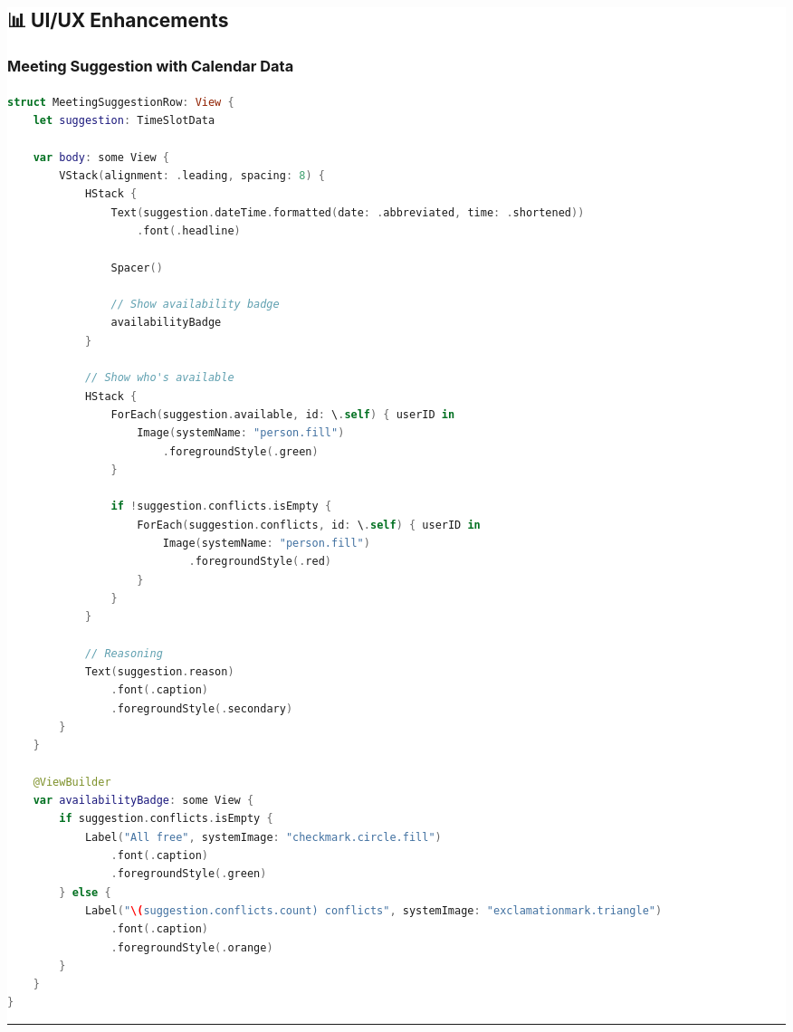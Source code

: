 
## 📊 UI/UX Enhancements

### Meeting Suggestion with Calendar Data

```swift
struct MeetingSuggestionRow: View {
    let suggestion: TimeSlotData

    var body: some View {
        VStack(alignment: .leading, spacing: 8) {
            HStack {
                Text(suggestion.dateTime.formatted(date: .abbreviated, time: .shortened))
                    .font(.headline)

                Spacer()

                // Show availability badge
                availabilityBadge
            }

            // Show who's available
            HStack {
                ForEach(suggestion.available, id: \.self) { userID in
                    Image(systemName: "person.fill")
                        .foregroundStyle(.green)
                }

                if !suggestion.conflicts.isEmpty {
                    ForEach(suggestion.conflicts, id: \.self) { userID in
                        Image(systemName: "person.fill")
                            .foregroundStyle(.red)
                    }
                }
            }

            // Reasoning
            Text(suggestion.reason)
                .font(.caption)
                .foregroundStyle(.secondary)
        }
    }

    @ViewBuilder
    var availabilityBadge: some View {
        if suggestion.conflicts.isEmpty {
            Label("All free", systemImage: "checkmark.circle.fill")
                .font(.caption)
                .foregroundStyle(.green)
        } else {
            Label("\(suggestion.conflicts.count) conflicts", systemImage: "exclamationmark.triangle")
                .font(.caption)
                .foregroundStyle(.orange)
        }
    }
}
```

---